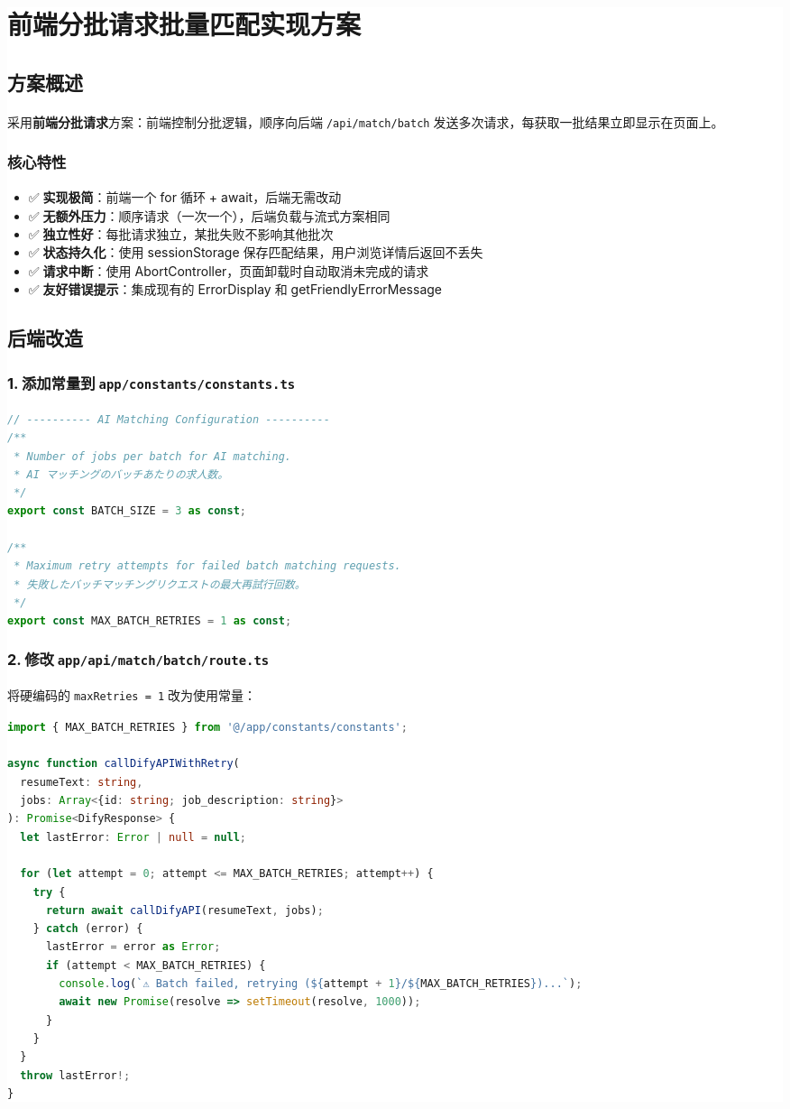 # 前端分批请求批量匹配实现方案

## 方案概述

采用**前端分批请求**方案：前端控制分批逻辑，顺序向后端 `/api/match/batch` 发送多次请求，每获取一批结果立即显示在页面上。

### 核心特性

- ✅ **实现极简**：前端一个 for 循环 + await，后端无需改动
- ✅ **无额外压力**：顺序请求（一次一个），后端负载与流式方案相同  
- ✅ **独立性好**：每批请求独立，某批失败不影响其他批次
- ✅ **状态持久化**：使用 sessionStorage 保存匹配结果，用户浏览详情后返回不丢失
- ✅ **请求中断**：使用 AbortController，页面卸载时自动取消未完成的请求
- ✅ **友好错误提示**：集成现有的 ErrorDisplay 和 getFriendlyErrorMessage

## 后端改造

### 1. 添加常量到 `app/constants/constants.ts`

```typescript
// ---------- AI Matching Configuration ----------
/**
 * Number of jobs per batch for AI matching.
 * AI マッチングのバッチあたりの求人数。
 */
export const BATCH_SIZE = 3 as const;

/**
 * Maximum retry attempts for failed batch matching requests.
 * 失敗したバッチマッチングリクエストの最大再試行回数。
 */
export const MAX_BATCH_RETRIES = 1 as const;
```

### 2. 修改 `app/api/match/batch/route.ts`

将硬编码的 `maxRetries = 1` 改为使用常量：

```typescript
import { MAX_BATCH_RETRIES } from '@/app/constants/constants';

async function callDifyAPIWithRetry(
  resumeText: string,
  jobs: Array<{id: string; job_description: string}>
): Promise<DifyResponse> {
  let lastError: Error | null = null;
  
  for (let attempt = 0; attempt <= MAX_BATCH_RETRIES; attempt++) {
    try {
      return await callDifyAPI(resumeText, jobs);
    } catch (error) {
      lastError = error as Error;
      if (attempt < MAX_BATCH_RETRIES) {
        console.log(`⚠️ Batch failed, retrying (${attempt + 1}/${MAX_BATCH_RETRIES})...`);
        await new Promise(resolve => setTimeout(resolve, 1000));
      }
    }
  }
  throw lastError!;
}
```
